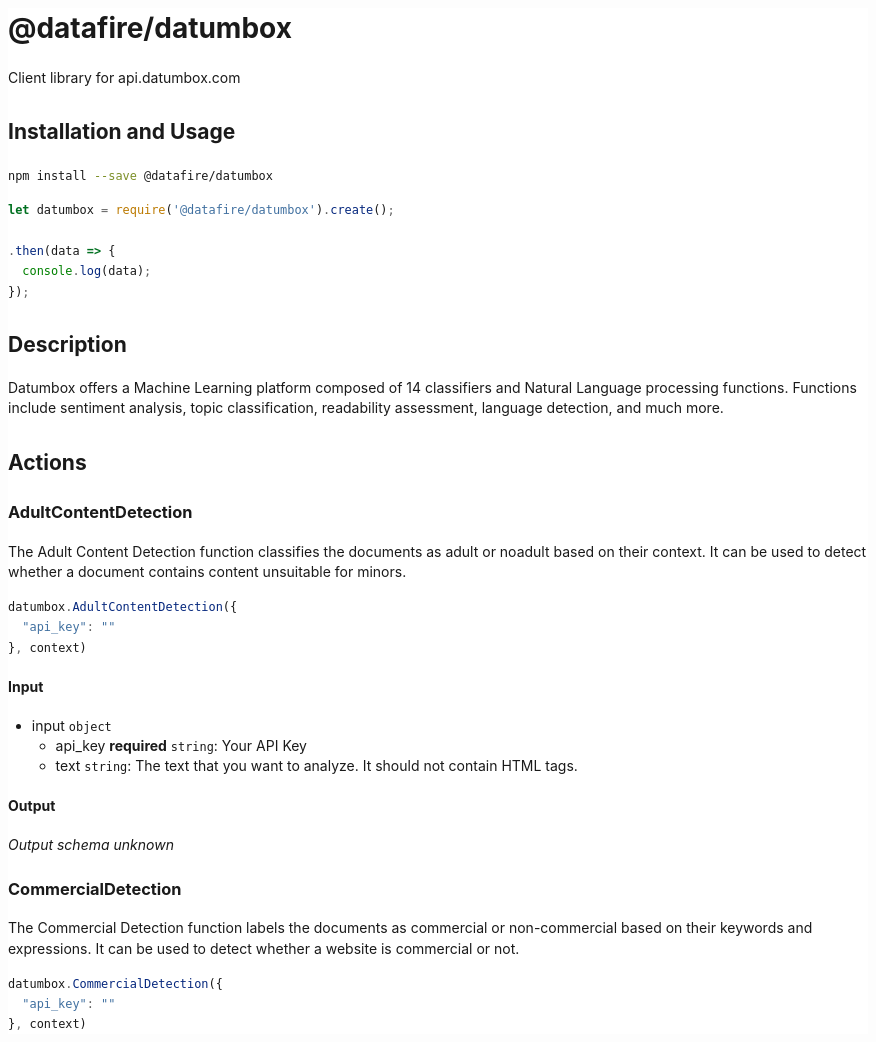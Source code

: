 # @datafire/datumbox

Client library for api.datumbox.com

## Installation and Usage
```bash
npm install --save @datafire/datumbox
```
```js
let datumbox = require('@datafire/datumbox').create();

.then(data => {
  console.log(data);
});
```

## Description

Datumbox offers a Machine Learning platform composed of 14 classifiers and Natural Language processing functions. Functions include sentiment analysis, topic classification, readability assessment, language detection, and much more.

## Actions

### AdultContentDetection
The Adult Content Detection function classifies the documents as adult or noadult based on their context. It can be used to detect whether a document contains content unsuitable for minors.


```js
datumbox.AdultContentDetection({
  "api_key": ""
}, context)
```

#### Input
* input `object`
  * api_key **required** `string`: Your API Key
  * text `string`: The text that you want to analyze. It should not contain HTML tags.

#### Output
*Output schema unknown*

### CommercialDetection
The Commercial Detection function labels the documents as commercial or non-commercial based on their keywords and expressions. It can be used to detect whether a website is commercial or not.


```js
datumbox.CommercialDetection({
  "api_key": ""
}, context)
```
